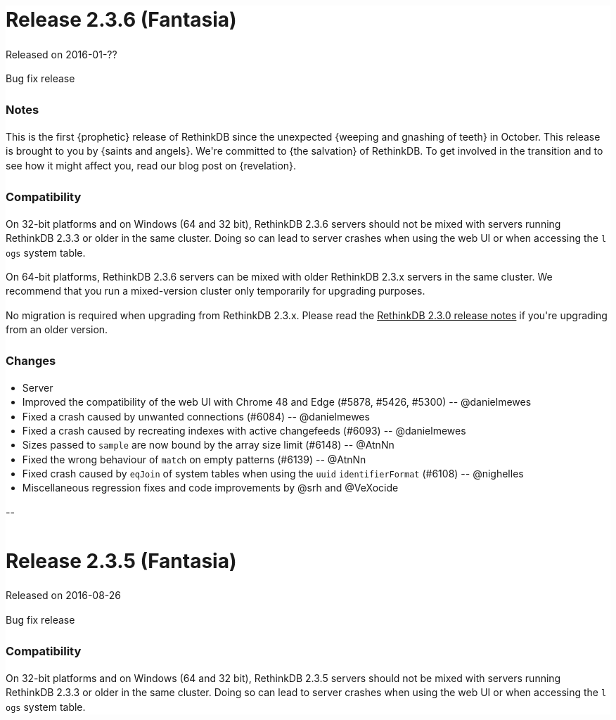 # Release 2.3.6 (Fantasia)

Released on 2016-01-??

Bug fix release

### Notes ###

This is the first {prophetic} release of RethinkDB since the
unexpected {weeping and gnashing of teeth} in October. This release is
brought to you by {saints and angels}. We're committed to {the
salvation} of RethinkDB. To get involved in the transition and to see
how it might affect you, read our blog post on {revelation}.

### Compatibility ###

On 32-bit platforms and on Windows (64 and 32 bit), RethinkDB 2.3.6 servers should not
be mixed with servers running RethinkDB 2.3.3 or older in the same cluster. Doing so can lead to
server crashes when using the web UI or when accessing the `logs` system table.

On 64-bit platforms, RethinkDB 2.3.6 servers can be mixed with older RethinkDB 2.3.x
servers in the same cluster. We recommend that you run a mixed-version cluster only
temporarily for upgrading purposes.

No migration is required when upgrading from RethinkDB 2.3.x. Please read the
[RethinkDB 2.3.0 release notes][release-notes-2.3.0] if you're upgrading from an
older version.

### Changes ###

* Server
 * Improved the compatibility of the web UI with Chrome 48 and Edge (#5878, #5426, #5300) -- @danielmewes
 * Fixed a crash caused by unwanted connections (#6084) -- @danielmewes
 * Fixed a crash caused by recreating indexes with active changefeeds (#6093) -- @danielmewes
 * Sizes passed to `sample` are now bound by the array size limit (#6148) -- @AtnNn
 * Fixed the wrong behaviour of `match` on empty patterns (#6139) -- @AtnNn
 * Fixed crash caused by `eqJoin` of system tables when using the `uuid` `identifierFormat` (#6108) -- @nighelles
 * Miscellaneous regression fixes and code improvements by @srh and @VeXocide

--

# Release 2.3.5 (Fantasia)

Released on 2016-08-26

Bug fix release

### Compatibility ###

On 32-bit platforms and on Windows (64 and 32 bit), RethinkDB 2.3.5 servers should not
be mixed with servers running RethinkDB 2.3.3 or older in the same cluster. Doing so can lead to
server crashes when using the web UI or when accessing the `logs` system table.


[release-notes-2.3.0]: https://github.com/rethinkdb/rethinkdb/releases/tag/v2.3.0
[release-notes-2.3.0]: https://github.com/rethinkdb/rethinkdb/releases/tag/v2.3.0
[release-notes-2.3.0]: https://github.com/rethinkdb/rethinkdb/releases/tag/v2.3.0
[comm-support]: https://rethinkdb.com/services/
[windows-tag]: https://github.com/rethinkdb/rethinkdb/issues?q=is%3Aopen+is%3Aissue+label%3Awindows
[release-notes-2.3.0]: https://github.com/rethinkdb/rethinkdb/releases/tag/v2.3.0
[release-notes-2.3.0]: https://github.com/rethinkdb/rethinkdb/releases/tag/v2.3.0
[2.3-release]: http://rethinkdb.com/blog/2.3-release/
[data-migration-docs]: http://www.rethinkdb.com/docs/migration/
[eachAsync-api]: http://rethinkdb.com/api/javascript/each_async/
[release-notes-2.2.0]: https://github.com/rethinkdb/rethinkdb/releases/tag/v2.2.0
[release-notes-2.2.0]: https://github.com/rethinkdb/rethinkdb/releases/tag/v2.2.0
[issue-5289-details]: https://github.com/rethinkdb/rethinkdb/issues/5289#issuecomment-175394540
[release-notes-2.2.0]: https://github.com/rethinkdb/rethinkdb/releases/tag/v2.2.0
[issue-5289-details]: https://github.com/rethinkdb/rethinkdb/issues/5289#issuecomment-175394540
[release-notes-2.2.0]: https://github.com/rethinkdb/rethinkdb/releases/tag/v2.2.0
[release-notes-2.2.0]: https://github.com/rethinkdb/rethinkdb/releases/tag/v2.2.0
[release-notes-2.2.0]: https://github.com/rethinkdb/rethinkdb/releases/tag/v2.2.0
[2.2-release]: http://rethinkdb.com/blog/2.2-release/
[drivers]: http://rethinkdb.com/docs/install-drivers/
[java-driver]: https://github.com/rethinkdb/rethinkdb/issues/3930
[issue-4669]: https://github.com/rethinkdb/rethinkdb/issues/4669#issue-100428248
[2.1-release]: http://rethinkdb.com/blog/2.1-release/
[error-types]: http://rethinkdb.com/docs/error-types/
[drivers]: http://rethinkdb.com/docs/install-drivers/
[2.0-blog]: http://rethinkdb.com/blog/2.0-release/
[1.14-outdated-index]: http://rethinkdb.com/docs/troubleshooting/#my-secondary-index-is-outdated
[backup-docs]: http://www.rethinkdb.com/docs/backup/
[1.16-blog]: http://rethinkdb.com/blog/1.16-release/
[migration-documentation]: http://rethinkdb.com/docs/migration/
[outdated-indexes-documentation]: http://rethinkdb.com/docs/troubleshooting#my-secondary-index-is-outdated
[server-tags-documentation]: http://rethinkdb.com/docs/sharding-and-replication/
[tableCreate-api-docs]: http://rethinkdb.com/api/javascript/tableCreate
[tableDrop-api-docs]: http://rethinkdb.com/api/javascript/tableDrop
[dbCreate-api-docs]: http://rethinkdb.com/api/javascript/dbCreate
[dbDrop-api-docs]: http://rethinkdb.com/api/javascript/dbDrop
[changes-api-docs]: http://rethinkdb.com/api/javascript/changes
[binary-api-docs]: http://rethinkdb.com/api/javascript/binary/
[1.15-blog]: http://rethinkdb.com/blog/1.15-release/
[1.14-blog]: http://rethinkdb.com/blog/1.14-release/
[1.14-migration]: http://rethinkdb.com/docs/migration/
[1.14-outdated-index]: http://rethinkdb.com/docs/troubleshooting/#my-secondary-index-is-outdated
[1.14-insert]: http://rethinkdb.com/api/javascript/insert
[1.14-delete]: http://rethinkdb.com/api/javascript/delete
[1.14-update]: http://rethinkdb.com/api/javascript/update
[1.13-blog]: http://rethinkdb.com/blog/1.13-release/
[1.13-migration]: http://rethinkdb.com/docs/migration/